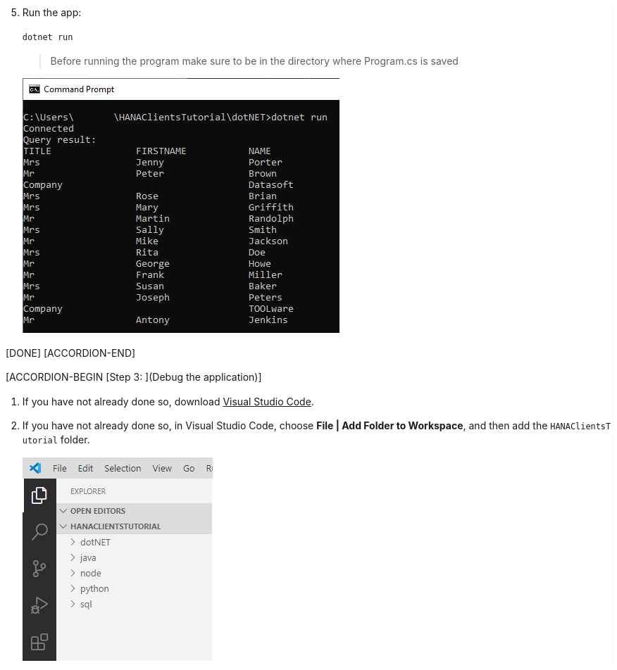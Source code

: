 5.  Run the app:

    ```Shell
    dotnet run
    ```
    >Before running the program make sure to be in the directory where Program.cs is saved

    ![Result of running the app](result.png)

[DONE]
[ACCORDION-END]


[ACCORDION-BEGIN [Step 3: ](Debug the application)]

1. If you have not already done so, download [Visual Studio Code](https://code.visualstudio.com/Download).

2. If you have not already done so, in Visual Studio Code, choose **File | Add Folder to Workspace**, and then add the `HANAClientsTutorial` folder.

    ![Workspace](workspace.png)

